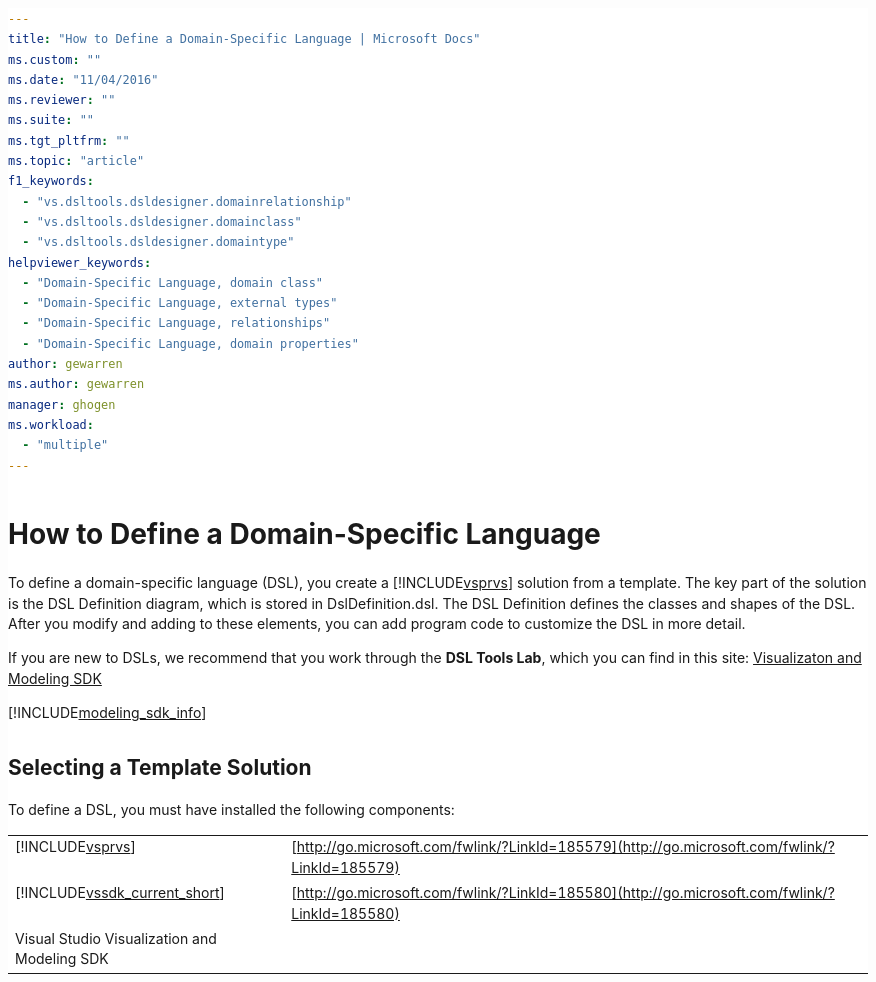 ```yaml
---
title: "How to Define a Domain-Specific Language | Microsoft Docs"
ms.custom: ""
ms.date: "11/04/2016"
ms.reviewer: ""
ms.suite: ""
ms.tgt_pltfrm: ""
ms.topic: "article"
f1_keywords: 
  - "vs.dsltools.dsldesigner.domainrelationship"
  - "vs.dsltools.dsldesigner.domainclass"
  - "vs.dsltools.dsldesigner.domaintype"
helpviewer_keywords: 
  - "Domain-Specific Language, domain class"
  - "Domain-Specific Language, external types"
  - "Domain-Specific Language, relationships"
  - "Domain-Specific Language, domain properties"
author: gewarren
ms.author: gewarren
manager: ghogen
ms.workload: 
  - "multiple"
---
```

# How to Define a Domain-Specific Language
To define a domain-specific language (DSL), you create a [!INCLUDE[vsprvs](../code-quality/includes/vsprvs_md.md)] solution from a template. The key part of the solution is the DSL Definition diagram, which is stored in DslDefinition.dsl. The DSL Definition defines the classes and shapes of the DSL. After you modify and adding to these elements, you can add program code to customize the DSL in more detail.  
  
 If you are new to DSLs, we recommend that you work through the **DSL Tools Lab**, which you can find in this site: [Visualizaton and Modeling SDK](http://go.microsoft.com/fwlink/?LinkID=186128)  


[!INCLUDE[modeling_sdk_info](includes/modeling_sdk_info.md)]

  
##  <a name="templates"></a> Selecting a Template Solution  
 To define a DSL, you must have installed the following components:  
  
|||  
|-|-|  
|[!INCLUDE[vsprvs](../code-quality/includes/vsprvs_md.md)]|[http://go.microsoft.com/fwlink/?LinkId=185579](http://go.microsoft.com/fwlink/?LinkId=185579)|  
|[!INCLUDE[vssdk_current_short](../modeling/includes/vssdk_current_short_md.md)]|[http://go.microsoft.com/fwlink/?LinkId=185580](http://go.microsoft.com/fwlink/?LinkId=185580)|  
|Visual Studio Visualization and Modeling SDK||  
